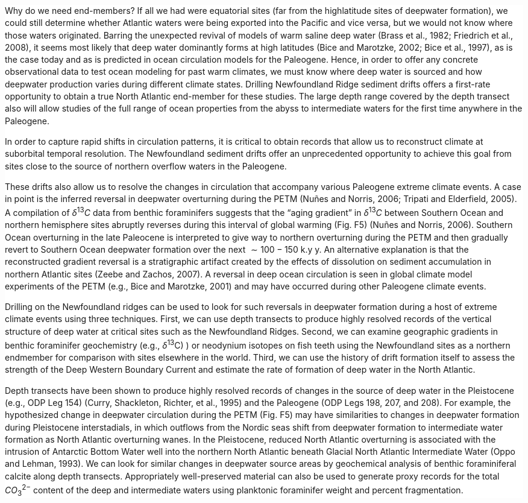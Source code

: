Why do we need end-members? If all we had were equatorial sites (far from the highlatitude sites of deepwater formation), we could still determine whether Atlantic waters were being exported into the Pacific and vice versa, but we would not know where those waters originated. Barring the unexpected revival of models of warm saline deep water (Brass et al., 1982; Friedrich et al., 2008), it seems most likely that deep water dominantly forms at high latitudes (Bice and Marotzke, 2002; Bice et al., 1997), as is the case today and as is predicted in ocean circulation models for the Paleogene. Hence, in order to offer any concrete observational data to test ocean modeling for past warm climates, we must know where deep water is sourced and how deepwater production varies during different climate states. Drilling Newfoundland Ridge sediment drifts offers a first-rate opportunity to obtain a true North Atlantic end-member for these studies. The large depth range covered by the depth transect also will allow studies of the full range of ocean properties from the abyss to intermediate waters for the first time anywhere in the Paleogene.  

In order to capture rapid shifts in circulation patterns, it is critical to obtain records that allow us to reconstruct climate at suborbital temporal resolution. The Newfoundland sediment drifts offer an unprecedented opportunity to achieve this goal from sites close to the source of northern overflow waters in the Paleogene.  

These drifts also allow us to resolve the changes in circulation that accompany various Paleogene extreme climate events. A case in point is the inferred reversal in deepwater overturning during the PETM (Nuñes and Norris, 2006; Tripati and Elderfield, 2005). A compilation of $\delta^{13}C$ data from benthic foraminifers suggests that the “aging gradient” in $\delta^{13}C$ between Southern Ocean and northern hemisphere sites abruptly reverses during this interval of global warming (Fig. F5) (Nuñes and Norris, 2006). Southern Ocean overturning in the late Paleocene is interpreted to give way to northern overturning during the PETM and then gradually revert to Southern Ocean deepwater formation over the next ${\sim}100{-}150\ \mathrm{k.y}$ y. An alternative explanation is that the reconstructed gradient reversal is a stratigraphic artifact created by the effects of dissolution on sediment accumulation in northern Atlantic sites (Zeebe and Zachos, 2007). A reversal in deep ocean circulation is seen in global climate model experiments of the PETM (e.g., Bice and Marotzke, 2001) and may have occurred during other Paleogene climate events.  

Drilling on the Newfoundland ridges can be used to look for such reversals in deepwater formation during a host of extreme climate events using three techniques. First, we can use depth transects to produce highly resolved records of the vertical structure of deep water at critical sites such as the Newfoundland Ridges. Second, we can examine geographic gradients in benthic foraminifer geochemistry (e.g., $\delta^{13}\mathrm{C})$ ) or neodynium isotopes on fish teeth using the Newfoundland sites as a northern endmember for comparison with sites elsewhere in the world. Third, we can use the history of drift formation itself to assess the strength of the Deep Western Boundary Current and estimate the rate of formation of deep water in the North Atlantic.  

Depth transects have been shown to produce highly resolved records of changes in the source of deep water in the Pleistocene (e.g., ODP Leg 154) (Curry, Shackleton, Richter, et al., 1995) and the Paleogene (ODP Legs 198, 207, and 208). For example, the hypothesized change in deepwater circulation during the PETM (Fig. F5) may have similarities to changes in deepwater formation during Pleistocene interstadials, in which outflows from the Nordic seas shift from deepwater formation to intermediate water formation as North Atlantic overturning wanes. In the Pleistocene, reduced North Atlantic overturning is associated with the intrusion of Antarctic Bottom Water well into the northern North Atlantic beneath Glacial North Atlantic Intermediate Water (Oppo and Lehman, 1993). We can look for similar changes in deepwater source areas by geochemical analysis of benthic foraminiferal calcite along depth transects. Appropriately well-preserved material can also be used to generate proxy records for the total $C O{_3}^{2-}$ content of the deep and intermediate waters using planktonic foraminifer weight and percent fragmentation.  
